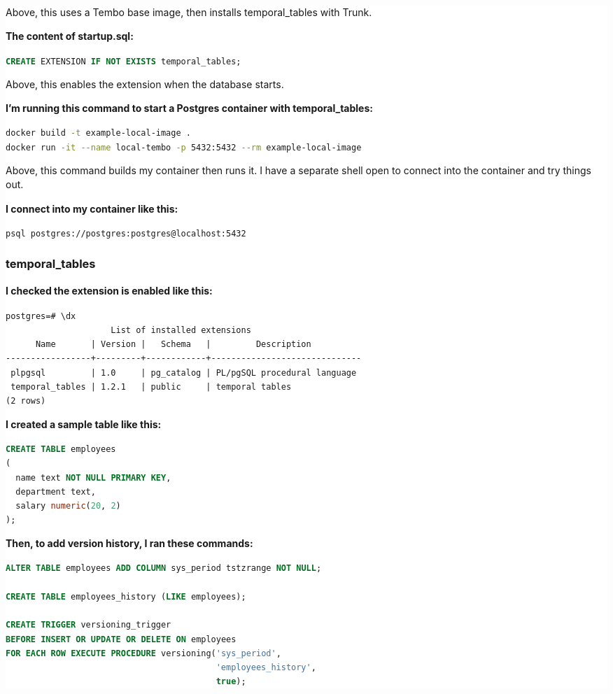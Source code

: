 Above, this uses a Tembo base image, then installs temporal_tables with Trunk.


**The content of startup.sql:**

```sql
CREATE EXTENSION IF NOT EXISTS temporal_tables;
```

Above, this enables the extension when the database starts.


**I’m running this command to start a Postgres container with temporal_tables:**

```bash
docker build -t example-local-image .
docker run -it --name local-tembo -p 5432:5432 --rm example-local-image
```

Above, this command builds my container then runs it. I have a separate shell open to connect into the container and try things out.

**I connect into my container like this:**

```bash
psql postgres://postgres:postgres@localhost:5432
```

### temporal_tables

**I checked the extension is enabled like this:**

```
postgres=# \dx
                     List of installed extensions
      Name       | Version |   Schema   |         Description
-----------------+---------+------------+------------------------------
 plpgsql         | 1.0     | pg_catalog | PL/pgSQL procedural language
 temporal_tables | 1.2.1   | public     | temporal tables
(2 rows)

```

**I created a sample table like this:**


```sql
CREATE TABLE employees
(
  name text NOT NULL PRIMARY KEY,
  department text,
  salary numeric(20, 2)
);
```

**Then, to add version history, I ran these commands:**

```sql
ALTER TABLE employees ADD COLUMN sys_period tstzrange NOT NULL;

CREATE TABLE employees_history (LIKE employees);

CREATE TRIGGER versioning_trigger
BEFORE INSERT OR UPDATE OR DELETE ON employees
FOR EACH ROW EXECUTE PROCEDURE versioning('sys_period',
                                          'employees_history',
                                          true);
```

